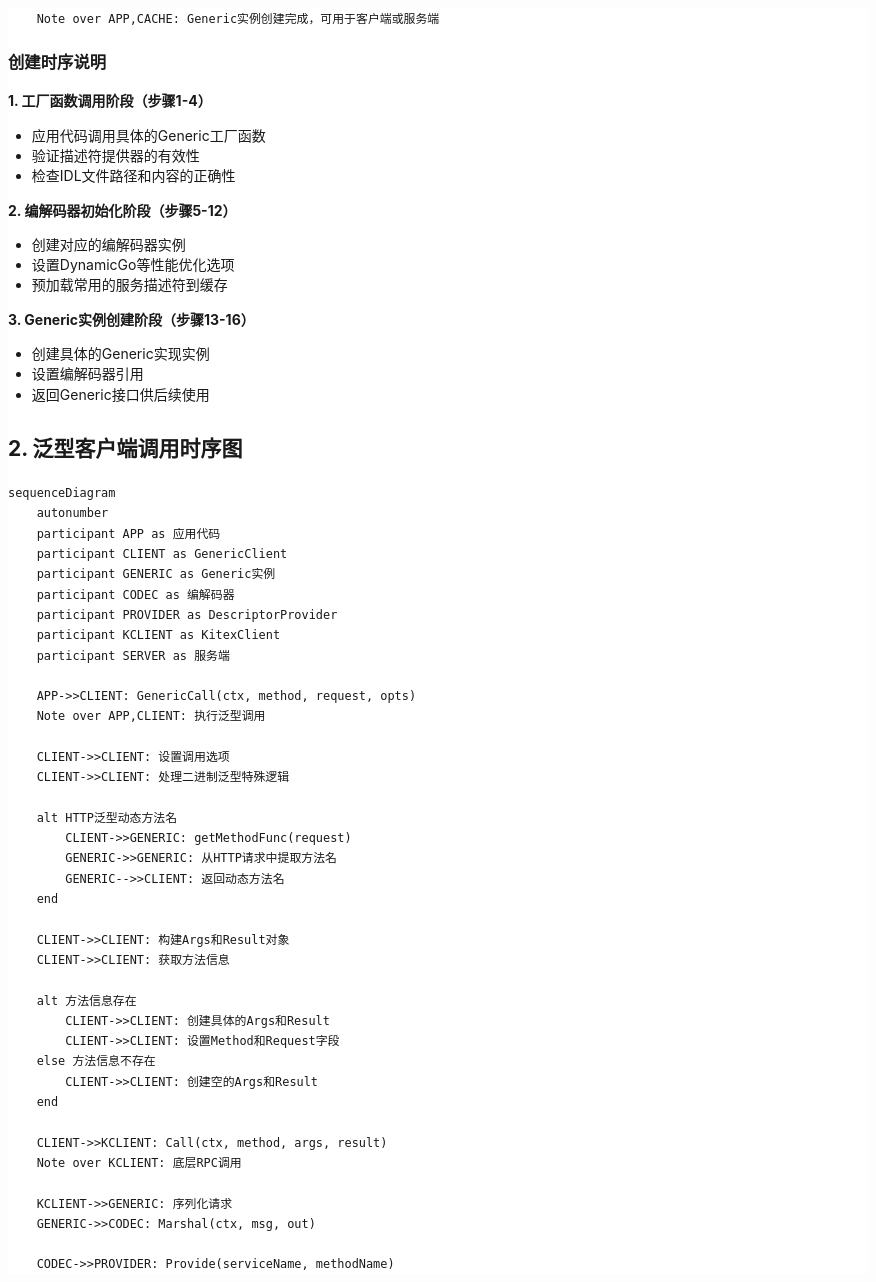 ```mermaid
    Note over APP,CACHE: Generic实例创建完成，可用于客户端或服务端
```

### 创建时序说明

**1. 工厂函数调用阶段（步骤1-4）**

- 应用代码调用具体的Generic工厂函数
- 验证描述符提供器的有效性
- 检查IDL文件路径和内容的正确性

**2. 编解码器初始化阶段（步骤5-12）**

- 创建对应的编解码器实例
- 设置DynamicGo等性能优化选项
- 预加载常用的服务描述符到缓存

**3. Generic实例创建阶段（步骤13-16）**

- 创建具体的Generic实现实例
- 设置编解码器引用
- 返回Generic接口供后续使用

## 2. 泛型客户端调用时序图

```mermaid
sequenceDiagram
    autonumber
    participant APP as 应用代码
    participant CLIENT as GenericClient
    participant GENERIC as Generic实例
    participant CODEC as 编解码器
    participant PROVIDER as DescriptorProvider
    participant KCLIENT as KitexClient
    participant SERVER as 服务端
    
    APP->>CLIENT: GenericCall(ctx, method, request, opts)
    Note over APP,CLIENT: 执行泛型调用
    
    CLIENT->>CLIENT: 设置调用选项
    CLIENT->>CLIENT: 处理二进制泛型特殊逻辑
    
    alt HTTP泛型动态方法名
        CLIENT->>GENERIC: getMethodFunc(request)
        GENERIC->>GENERIC: 从HTTP请求中提取方法名
        GENERIC-->>CLIENT: 返回动态方法名
    end
    
    CLIENT->>CLIENT: 构建Args和Result对象
    CLIENT->>CLIENT: 获取方法信息
    
    alt 方法信息存在
        CLIENT->>CLIENT: 创建具体的Args和Result
        CLIENT->>CLIENT: 设置Method和Request字段
    else 方法信息不存在
        CLIENT->>CLIENT: 创建空的Args和Result
    end
    
    CLIENT->>KCLIENT: Call(ctx, method, args, result)
    Note over KCLIENT: 底层RPC调用
    
    KCLIENT->>GENERIC: 序列化请求
    GENERIC->>CODEC: Marshal(ctx, msg, out)
    
    CODEC->>PROVIDER: Provide(serviceName, methodName)
```